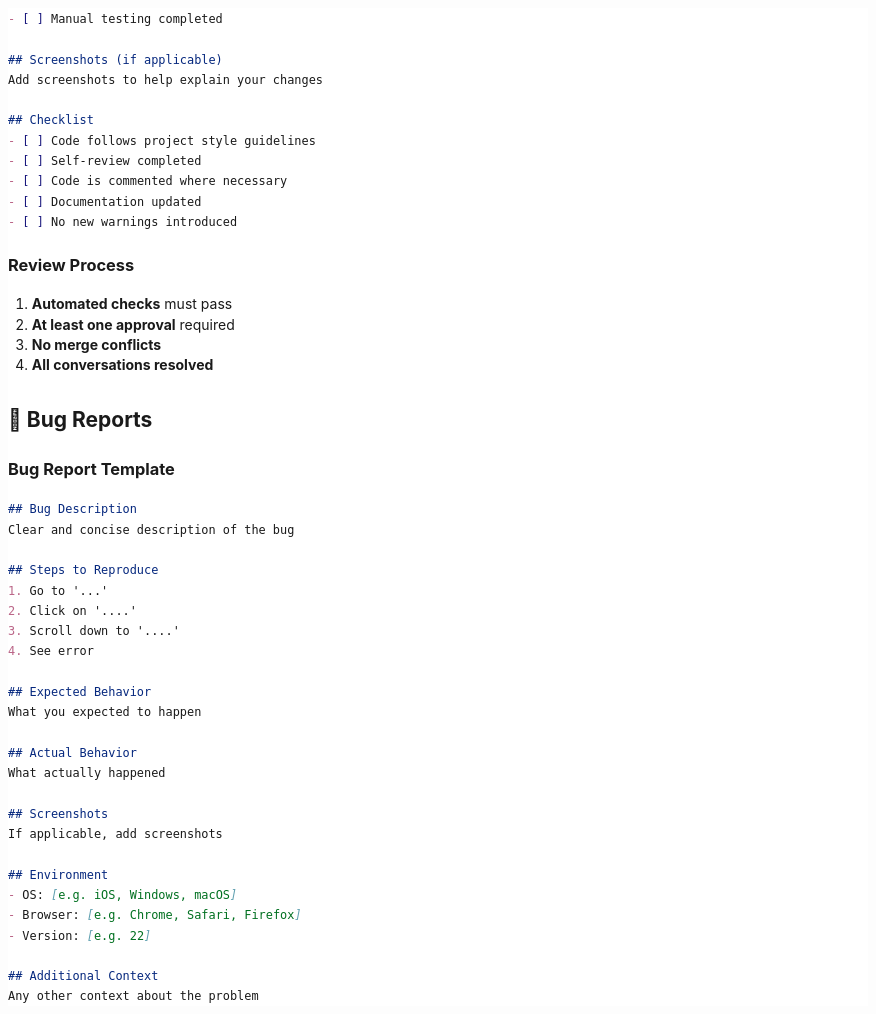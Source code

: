```markdown
- [ ] Manual testing completed

## Screenshots (if applicable)
Add screenshots to help explain your changes

## Checklist
- [ ] Code follows project style guidelines
- [ ] Self-review completed
- [ ] Code is commented where necessary
- [ ] Documentation updated
- [ ] No new warnings introduced
```

### Review Process
1. **Automated checks** must pass
2. **At least one approval** required
3. **No merge conflicts**
4. **All conversations resolved**

## 🐛 Bug Reports

### Bug Report Template
```markdown
## Bug Description
Clear and concise description of the bug

## Steps to Reproduce
1. Go to '...'
2. Click on '....'
3. Scroll down to '....'
4. See error

## Expected Behavior
What you expected to happen

## Actual Behavior
What actually happened

## Screenshots
If applicable, add screenshots

## Environment
- OS: [e.g. iOS, Windows, macOS]
- Browser: [e.g. Chrome, Safari, Firefox]
- Version: [e.g. 22]

## Additional Context
Any other context about the problem
```
